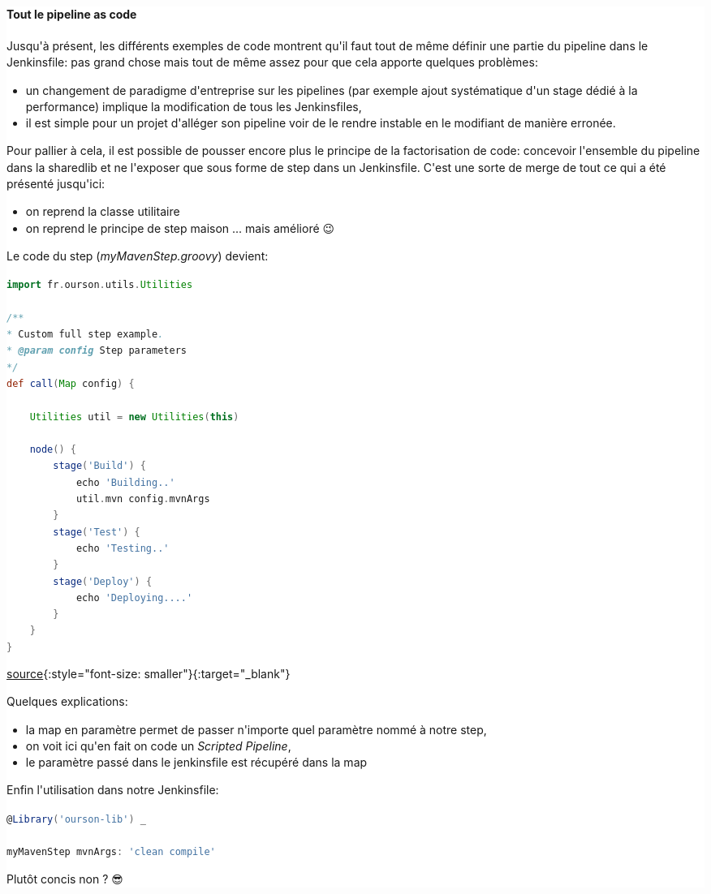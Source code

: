 #### Tout le pipeline as code
Jusqu'à présent, les différents exemples de code montrent qu'il faut tout de même définir une partie du pipeline dans le Jenkinsfile: pas grand chose mais tout de même assez pour que cela apporte quelques problèmes:
- un changement de paradigme d'entreprise sur les pipelines (par exemple ajout systématique d'un stage dédié à la performance) implique la modification de tous les Jenkinsfiles,
- il est simple pour un projet d'alléger son pipeline voir de le rendre instable en le modifiant de manière erronée.

Pour pallier à cela, il est possible de pousser encore plus le principe de la factorisation de code: concevoir l'ensemble du pipeline dans la sharedlib et ne l'exposer que sous forme de step dans un Jenkinsfile.
C'est une sorte de merge de tout ce qui a été présenté jusqu'ici:
- on reprend la classe utilitaire
- on reprend le principe de step maison ... mais amélioré :wink:

Le code du step (*myMavenStep.groovy*) devient:
```groovy
import fr.ourson.utils.Utilities

/**
* Custom full step example.
* @param config Step parameters
*/
def call(Map config) {

    Utilities util = new Utilities(this)

    node() {
        stage('Build') {
            echo 'Building..'
            util.mvn config.mvnArgs
        }
        stage('Test') {
            echo 'Testing..'
        }
        stage('Deploy') {
            echo 'Deploying....'
        }
    }
}
```
[source](https://github.com/philippart-s/jenkins-examples/blob/master/vars/myMavenStep.groovy){:style="font-size: smaller"}{:target="_blank"}

Quelques explications:
- la map en paramètre permet de passer n'importe quel paramètre nommé à notre step,
- on voit ici qu'en fait on code un *Scripted Pipeline*,
- le paramètre passé dans le jenkinsfile est récupéré dans la map

Enfin l'utilisation dans notre Jenkinsfile:
```groovy
@Library('ourson-lib') _

myMavenStep mvnArgs: 'clean compile'
```
Plutôt concis non ? :sunglasses:
